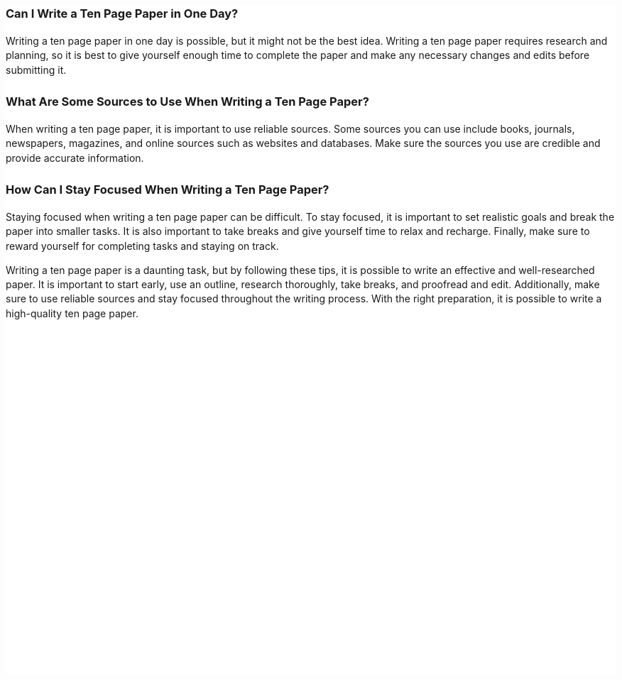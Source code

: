 <h3>Can I Write a Ten Page Paper in One Day?</h3>

Writing a ten page paper in one day is possible, but it might not be the best idea. Writing a ten page paper requires research and planning, so it is best to give yourself enough time to complete the paper and make any necessary changes and edits before submitting it. 

<h3>What Are Some Sources to Use When Writing a Ten Page Paper?</h3>

When writing a ten page paper, it is important to use reliable sources. Some sources you can use include books, journals, newspapers, magazines, and online sources such as websites and databases. Make sure the sources you use are credible and provide accurate information.

<h3>How Can I Stay Focused When Writing a Ten Page Paper?</h3>

Staying focused when writing a ten page paper can be difficult. To stay focused, it is important to set realistic goals and break the paper into smaller tasks. It is also important to take breaks and give yourself time to relax and recharge. Finally, make sure to reward yourself for completing tasks and staying on track. 

Writing a ten page paper is a daunting task, but by following these tips, it is possible to write an effective and well-researched paper. It is important to start early, use an outline, research thoroughly, take breaks, and proofread and edit. Additionally, make sure to use reliable sources and stay focused throughout the writing process. With the right preparation, it is possible to write a high-quality ten page paper.

<div style="position: relative; padding-bottom: 56.25%; overflow: hidden"><iframe src="https://www.youtube.com/embed/LWkkEZm0g20" frameborder="0" allow="accelerometer; autoplay; clipboard-write; encrypted-media; gyroscope; picture-in-picture; web-share" allowfullscreen style="position: absolute; top: 0; left: 0; width: 100%; height: 100%;"></iframe>
</div>